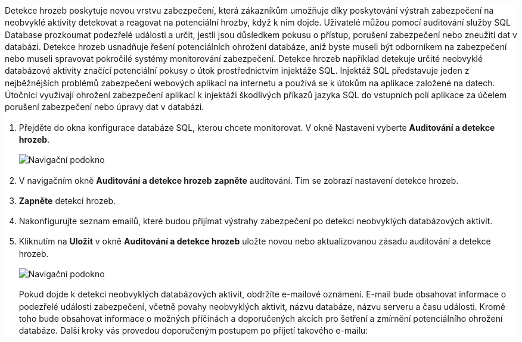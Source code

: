 Detekce hrozeb poskytuje novou vrstvu zabezpečení, která zákazníkům umožňuje díky poskytování výstrah zabezpečení na neobvyklé aktivity detekovat a reagovat na potenciální hrozby, když k nim dojde. Uživatelé můžou pomocí auditování služby SQL Database prozkoumat podezřelé události a určit, jestli jsou důsledkem pokusu o přístup, porušení zabezpečení nebo zneužití dat v databázi. Detekce hrozeb usnadňuje řešení potenciálních ohrožení databáze, aniž byste museli být odborníkem na zabezpečení nebo museli spravovat pokročilé systémy monitorování zabezpečení.
Detekce hrozeb například detekuje určité neobvyklé databázové aktivity značící potenciální pokusy o útok prostřednictvím injektáže SQL. Injektáž SQL představuje jeden z nejběžnějších problémů zabezpečení webových aplikací na internetu a používá se k útokům na aplikace založené na datech. Útočníci využívají ohrožení zabezpečení aplikací k injektáži škodlivých příkazů jazyka SQL do vstupních polí aplikace za účelem porušení zabezpečení nebo úpravy dat v databázi.

1. Přejděte do okna konfigurace databáze SQL, kterou chcete monitorovat. V okně Nastavení vyberte **Auditování a detekce hrozeb**.

    ![Navigační podokno](./media/sql-database-security-tutorial/auditing-get-started-settings.png)
2. V navigačním okně **Auditování a detekce hrozeb** **zapněte** auditování. Tím se zobrazí nastavení detekce hrozeb.

3. **Zapněte** detekci hrozeb.

4. Nakonfigurujte seznam emailů, které budou přijímat výstrahy zabezpečení po detekci neobvyklých databázových aktivit.

5. Kliknutím na **Uložit** v okně **Auditování a detekce hrozeb** uložte novou nebo aktualizovanou zásadu auditování a detekce hrozeb.

    ![Navigační podokno](./media/sql-database-security-tutorial/td-turn-on-threat-detection.png)

    Pokud dojde k detekci neobvyklých databázových aktivit, obdržíte e-mailové oznámení. E-mail bude obsahovat informace o podezřelé události zabezpečení, včetně povahy neobvyklých aktivit, názvu databáze, názvu serveru a času události. Kromě toho bude obsahovat informace o možných příčinách a doporučených akcích pro šetření a zmírnění potenciálního ohrožení databáze. Další kroky vás provedou doporučeným postupem po přijetí takového e-mailu:

